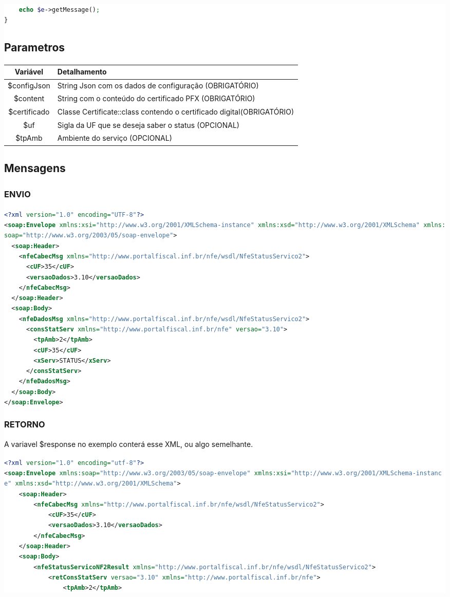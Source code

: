 ```php
    echo $e->getMessage();
}

```

## Parametros

| Variável | Detalhamento  |
| :---:  | :--- |
| $configJson | String Json com os dados de configuração (OBRIGATÓRIO) |
| $content | String com o conteúdo do certificado PFX (OBRIGATÓRIO) |
| $certificado | Classe Certificate::class contendo o certificado digital(OBRIGATÓRIO)  |
| $uf | Sigla da UF que se deseja saber o status (OPCIONAL) |
| $tpAmb | Ambiente do serviço (OPCIONAL) |


## Mensagens

### ENVIO

```xml
<?xml version="1.0" encoding="UTF-8"?>
<soap:Envelope xmlns:xsi="http://www.w3.org/2001/XMLSchema-instance" xmlns:xsd="http://www.w3.org/2001/XMLSchema" xmlns:soap="http://www.w3.org/2003/05/soap-envelope">
  <soap:Header>
    <nfeCabecMsg xmlns="http://www.portalfiscal.inf.br/nfe/wsdl/NfeStatusServico2">
      <cUF>35</cUF>
      <versaoDados>3.10</versaoDados>
    </nfeCabecMsg>
  </soap:Header>
  <soap:Body>
    <nfeDadosMsg xmlns="http://www.portalfiscal.inf.br/nfe/wsdl/NfeStatusServico2">
      <consStatServ xmlns="http://www.portalfiscal.inf.br/nfe" versao="3.10">
        <tpAmb>2</tpAmb>
        <cUF>35</cUF>
        <xServ>STATUS</xServ>
      </consStatServ>
    </nfeDadosMsg>
  </soap:Body>
</soap:Envelope>
```
### RETORNO

A variavel $response no exemplo conterá esse XML, ou algo semelhante.

```xml
<?xml version="1.0" encoding="utf-8"?>
<soap:Envelope xmlns:soap="http://www.w3.org/2003/05/soap-envelope" xmlns:xsi="http://www.w3.org/2001/XMLSchema-instance" xmlns:xsd="http://www.w3.org/2001/XMLSchema">
    <soap:Header>
        <nfeCabecMsg xmlns="http://www.portalfiscal.inf.br/nfe/wsdl/NfeStatusServico2">
            <cUF>35</cUF>
            <versaoDados>3.10</versaoDados>
        </nfeCabecMsg>
    </soap:Header>
    <soap:Body>
        <nfeStatusServicoNF2Result xmlns="http://www.portalfiscal.inf.br/nfe/wsdl/NfeStatusServico2">
            <retConsStatServ versao="3.10" xmlns="http://www.portalfiscal.inf.br/nfe">
                <tpAmb>2</tpAmb>
```